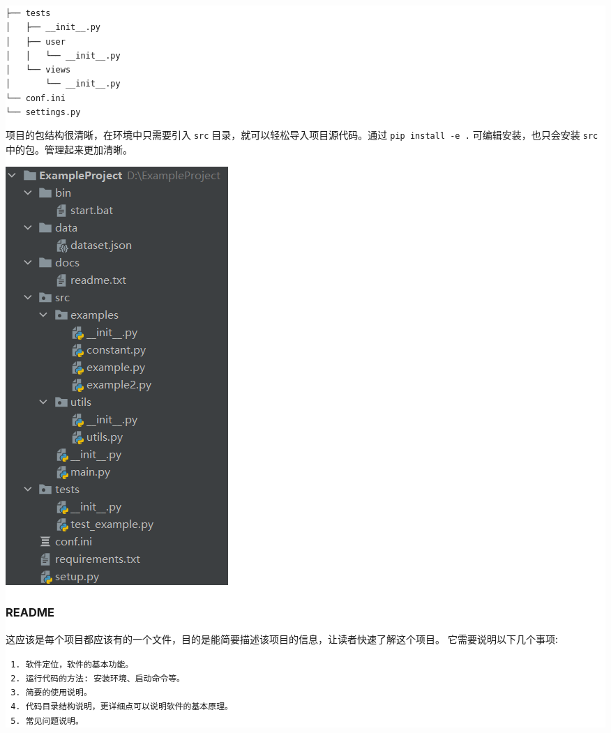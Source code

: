 ```
├── tests
│   ├── __init__.py
│   ├── user
│   │   └── __init__.py
│   └── views
│       └── __init__.py
└── conf.ini
└── settings.py
```
项目的包结构很清晰，在环境中只需要引入 `src` 目录，就可以轻松导入项目源代码。通过 `pip install -e .` 可编辑安装，也只会安装 `src` 中的包。管理起来更加清晰。

![示例工程项目结构图](../resources/images/example_project_structure.jpeg "示例工程项目结构图")

###  README
这应该是每个项目都应该有的一个文件，目的是能简要描述该项目的信息，让读者快速了解这个项目。
它需要说明以下几个事项:

	 1. 软件定位，软件的基本功能。
	 2. 运行代码的方法: 安装环境、启动命令等。
	 3. 简要的使用说明。
	 4. 代码目录结构说明，更详细点可以说明软件的基本原理。
	 5. 常见问题说明。
